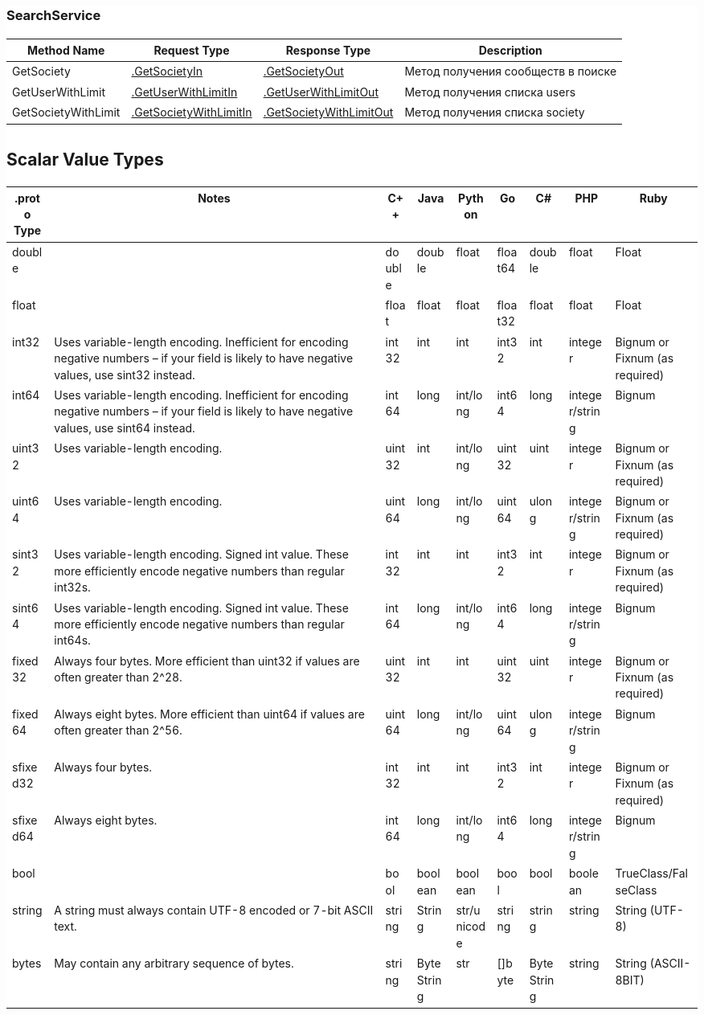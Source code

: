 ### SearchService


| Method Name | Request Type | Response Type | Description |
| ----------- | ------------ | ------------- | ------------|
| GetSociety | [.GetSocietyIn](#GetSocietyIn) | [.GetSocietyOut](#GetSocietyOut) | Метод получения сообществ в поиске |
| GetUserWithLimit | [.GetUserWithLimitIn](#GetUserWithLimitIn) | [.GetUserWithLimitOut](#GetUserWithLimitOut) | Метод получения списка users |
| GetSocietyWithLimit | [.GetSocietyWithLimitIn](#GetSocietyWithLimitIn) | [.GetSocietyWithLimitOut](#GetSocietyWithLimitOut) | Метод получения списка society |

 



## Scalar Value Types

| .proto Type | Notes | C++ | Java | Python | Go | C# | PHP | Ruby |
| ----------- | ----- | --- | ---- | ------ | -- | -- | --- | ---- |
| <a name="double" /> double |  | double | double | float | float64 | double | float | Float |
| <a name="float" /> float |  | float | float | float | float32 | float | float | Float |
| <a name="int32" /> int32 | Uses variable-length encoding. Inefficient for encoding negative numbers – if your field is likely to have negative values, use sint32 instead. | int32 | int | int | int32 | int | integer | Bignum or Fixnum (as required) |
| <a name="int64" /> int64 | Uses variable-length encoding. Inefficient for encoding negative numbers – if your field is likely to have negative values, use sint64 instead. | int64 | long | int/long | int64 | long | integer/string | Bignum |
| <a name="uint32" /> uint32 | Uses variable-length encoding. | uint32 | int | int/long | uint32 | uint | integer | Bignum or Fixnum (as required) |
| <a name="uint64" /> uint64 | Uses variable-length encoding. | uint64 | long | int/long | uint64 | ulong | integer/string | Bignum or Fixnum (as required) |
| <a name="sint32" /> sint32 | Uses variable-length encoding. Signed int value. These more efficiently encode negative numbers than regular int32s. | int32 | int | int | int32 | int | integer | Bignum or Fixnum (as required) |
| <a name="sint64" /> sint64 | Uses variable-length encoding. Signed int value. These more efficiently encode negative numbers than regular int64s. | int64 | long | int/long | int64 | long | integer/string | Bignum |
| <a name="fixed32" /> fixed32 | Always four bytes. More efficient than uint32 if values are often greater than 2^28. | uint32 | int | int | uint32 | uint | integer | Bignum or Fixnum (as required) |
| <a name="fixed64" /> fixed64 | Always eight bytes. More efficient than uint64 if values are often greater than 2^56. | uint64 | long | int/long | uint64 | ulong | integer/string | Bignum |
| <a name="sfixed32" /> sfixed32 | Always four bytes. | int32 | int | int | int32 | int | integer | Bignum or Fixnum (as required) |
| <a name="sfixed64" /> sfixed64 | Always eight bytes. | int64 | long | int/long | int64 | long | integer/string | Bignum |
| <a name="bool" /> bool |  | bool | boolean | boolean | bool | bool | boolean | TrueClass/FalseClass |
| <a name="string" /> string | A string must always contain UTF-8 encoded or 7-bit ASCII text. | string | String | str/unicode | string | string | string | String (UTF-8) |
| <a name="bytes" /> bytes | May contain any arbitrary sequence of bytes. | string | ByteString | str | []byte | ByteString | string | String (ASCII-8BIT) |


